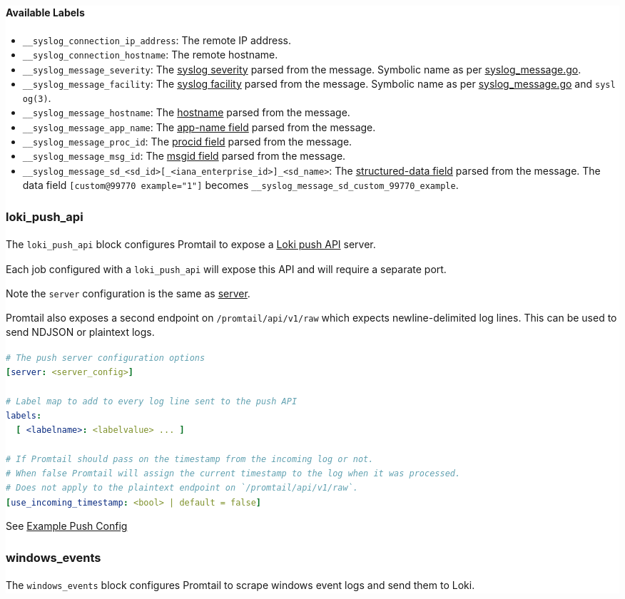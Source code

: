 #### Available Labels

- `__syslog_connection_ip_address`: The remote IP address.
- `__syslog_connection_hostname`: The remote hostname.
- `__syslog_message_severity`: The [syslog severity](https://tools.ietf.org/html/rfc5424#section-6.2.1) parsed from the message. Symbolic name as per [syslog_message.go](https://github.com/influxdata/go-syslog/blob/v2.0.1/rfc5424/syslog_message.go#L184).
- `__syslog_message_facility`: The [syslog facility](https://tools.ietf.org/html/rfc5424#section-6.2.1) parsed from the message. Symbolic name as per [syslog_message.go](https://github.com/influxdata/go-syslog/blob/v2.0.1/rfc5424/syslog_message.go#L235) and `syslog(3)`.
- `__syslog_message_hostname`: The [hostname](https://tools.ietf.org/html/rfc5424#section-6.2.4) parsed from the message.
- `__syslog_message_app_name`: The [app-name field](https://tools.ietf.org/html/rfc5424#section-6.2.5) parsed from the message.
- `__syslog_message_proc_id`: The [procid field](https://tools.ietf.org/html/rfc5424#section-6.2.6) parsed from the message.
- `__syslog_message_msg_id`: The [msgid field](https://tools.ietf.org/html/rfc5424#section-6.2.7) parsed from the message.
- `__syslog_message_sd_<sd_id>[_<iana_enterprise_id>]_<sd_name>`: The [structured-data field](https://tools.ietf.org/html/rfc5424#section-6.3) parsed from the message. The data field `[custom@99770 example="1"]` becomes `__syslog_message_sd_custom_99770_example`.

### loki_push_api

The `loki_push_api` block configures Promtail to expose a [Loki push API](../../../api#post-lokiapiv1push) server.

Each job configured with a `loki_push_api` will expose this API and will require a separate port.

Note the `server` configuration is the same as [server](#server).

Promtail also exposes a second endpoint on `/promtail/api/v1/raw` which expects newline-delimited log lines.
This can be used to send NDJSON or plaintext logs.

```yaml
# The push server configuration options
[server: <server_config>]

# Label map to add to every log line sent to the push API
labels:
  [ <labelname>: <labelvalue> ... ]

# If Promtail should pass on the timestamp from the incoming log or not.
# When false Promtail will assign the current timestamp to the log when it was processed.
# Does not apply to the plaintext endpoint on `/promtail/api/v1/raw`.
[use_incoming_timestamp: <bool> | default = false]
```

See [Example Push Config](#example-push-config)


### windows_events

The `windows_events` block configures Promtail to scrape windows event logs and send them to Loki.
